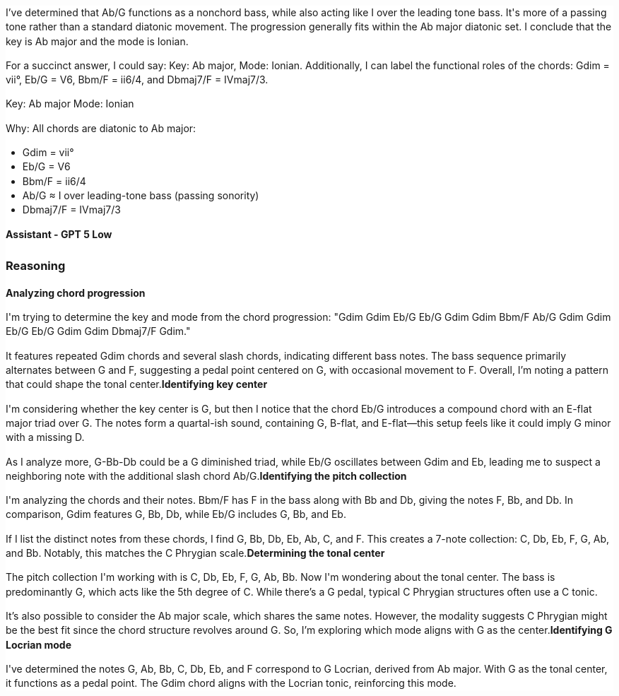 I’ve determined that Ab/G functions as a nonchord bass, while also acting like I over the leading tone bass. It's more of a passing tone rather than a standard diatonic movement. The progression generally fits within the Ab major diatonic set. I conclude that the key is Ab major and the mode is Ionian.

For a succinct answer, I could say: Key: Ab major, Mode: Ionian. Additionally, I can label the functional roles of the chords: Gdim = vii°, Eb/G = V6, Bbm/F = ii6/4, and Dbmaj7/F = IVmaj7/3.

Key: Ab major
Mode: Ionian

Why: All chords are diatonic to Ab major:
- Gdim = vii°
- Eb/G = V6
- Bbm/F = ii6/4
- Ab/G ≈ I over leading-tone bass (passing sonority)
- Dbmaj7/F = IVmaj7/3

**Assistant - GPT 5 Low**

### Reasoning

**Analyzing chord progression**

I'm trying to determine the key and mode from the chord progression: "Gdim Gdim Eb/G Eb/G Gdim Gdim Bbm/F Ab/G Gdim Gdim Eb/G Eb/G Gdim Gdim Dbmaj7/F Gdim."

It features repeated Gdim chords and several slash chords, indicating different bass notes. The bass sequence primarily alternates between G and F, suggesting a pedal point centered on G, with occasional movement to F. Overall, I’m noting a pattern that could shape the tonal center.**Identifying key center**

I'm considering whether the key center is G, but then I notice that the chord Eb/G introduces a compound chord with an E-flat major triad over G. The notes form a quartal-ish sound, containing G, B-flat, and E-flat—this setup feels like it could imply G minor with a missing D. 

As I analyze more, G-Bb-Db could be a G diminished triad, while Eb/G oscillates between Gdim and Eb, leading me to suspect a neighboring note with the additional slash chord Ab/G.**Identifying the pitch collection**

I'm analyzing the chords and their notes. Bbm/F has F in the bass along with Bb and Db, giving the notes F, Bb, and Db. In comparison, Gdim features G, Bb, Db, while Eb/G includes G, Bb, and Eb. 

If I list the distinct notes from these chords, I find G, Bb, Db, Eb, Ab, C, and F. This creates a 7-note collection: C, Db, Eb, F, G, Ab, and Bb. Notably, this matches the C Phrygian scale.**Determining the tonal center**

The pitch collection I'm working with is C, Db, Eb, F, G, Ab, Bb. Now I'm wondering about the tonal center. The bass is predominantly G, which acts like the 5th degree of C. While there’s a G pedal, typical C Phrygian structures often use a C tonic. 

It’s also possible to consider the Ab major scale, which shares the same notes. However, the modality suggests C Phrygian might be the best fit since the chord structure revolves around G. So, I’m exploring which mode aligns with G as the center.**Identifying G Locrian mode**

I've determined the notes G, Ab, Bb, C, Db, Eb, and F correspond to G Locrian, derived from Ab major. With G as the tonal center, it functions as a pedal point. The Gdim chord aligns with the Locrian tonic, reinforcing this mode. 
